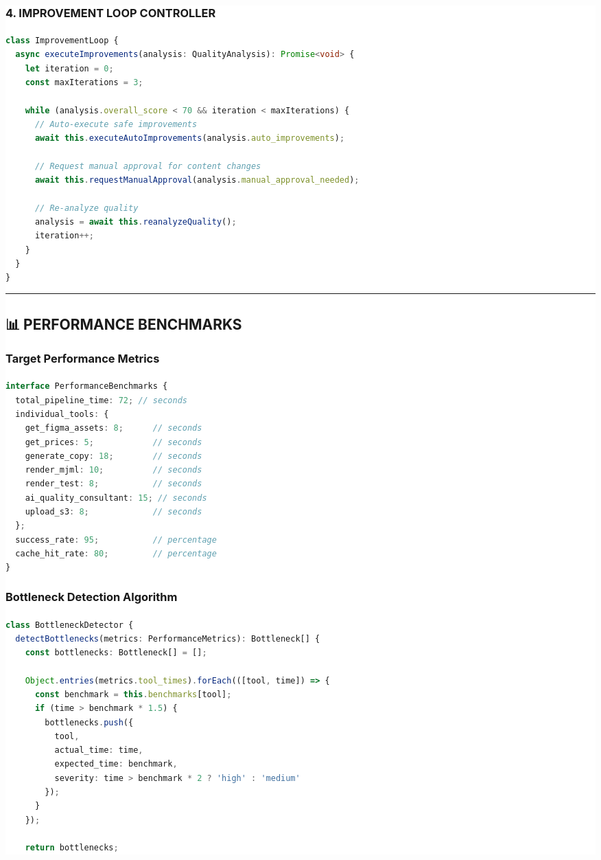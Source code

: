 ### 4. IMPROVEMENT LOOP CONTROLLER
```typescript
class ImprovementLoop {
  async executeImprovements(analysis: QualityAnalysis): Promise<void> {
    let iteration = 0;
    const maxIterations = 3;
    
    while (analysis.overall_score < 70 && iteration < maxIterations) {
      // Auto-execute safe improvements
      await this.executeAutoImprovements(analysis.auto_improvements);
      
      // Request manual approval for content changes
      await this.requestManualApproval(analysis.manual_approval_needed);
      
      // Re-analyze quality
      analysis = await this.reanalyzeQuality();
      iteration++;
    }
  }
}
```

---

## 📊 PERFORMANCE BENCHMARKS

### Target Performance Metrics
```typescript
interface PerformanceBenchmarks {
  total_pipeline_time: 72; // seconds
  individual_tools: {
    get_figma_assets: 8;      // seconds
    get_prices: 5;            // seconds
    generate_copy: 18;        // seconds
    render_mjml: 10;          // seconds
    render_test: 8;           // seconds
    ai_quality_consultant: 15; // seconds
    upload_s3: 8;             // seconds
  };
  success_rate: 95;           // percentage
  cache_hit_rate: 80;         // percentage
}
```

### Bottleneck Detection Algorithm
```typescript
class BottleneckDetector {
  detectBottlenecks(metrics: PerformanceMetrics): Bottleneck[] {
    const bottlenecks: Bottleneck[] = [];
    
    Object.entries(metrics.tool_times).forEach(([tool, time]) => {
      const benchmark = this.benchmarks[tool];
      if (time > benchmark * 1.5) {
        bottlenecks.push({
          tool,
          actual_time: time,
          expected_time: benchmark,
          severity: time > benchmark * 2 ? 'high' : 'medium'
        });
      }
    });
    
    return bottlenecks;
```